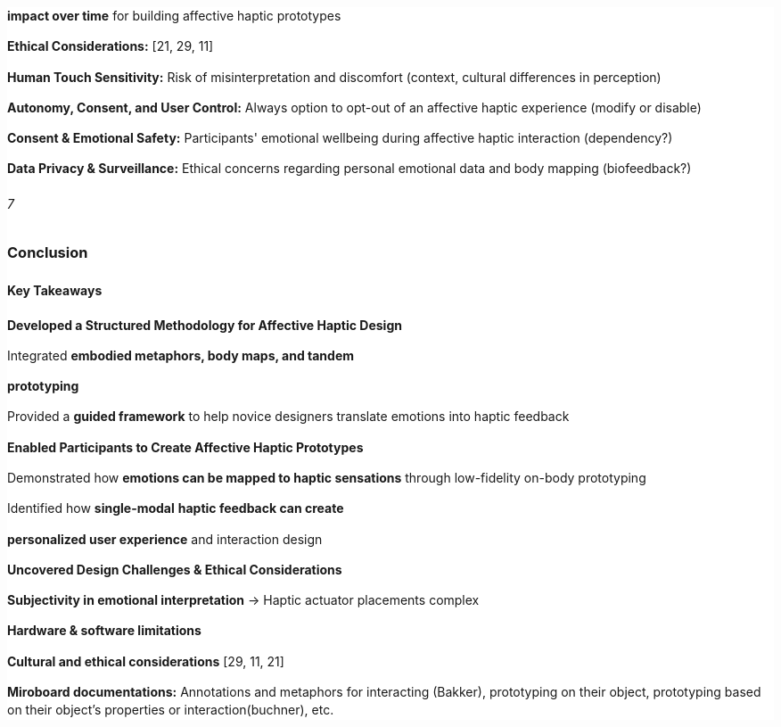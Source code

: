 **impact over time** for building affective haptic prototypes



**Ethical Considerations:** [21, 29, 11]


**Human Touch Sensitivity:** Risk of misinterpretation and
discomfort (context, cultural differences in perception)


**Autonomy, Consent, and User Control:** Always option to
opt-out of an affective haptic experience (modify or disable)


**Consent & Emotional Safety:** Participants' emotional wellbeing during affective haptic interaction (dependency?)


**Data Privacy & Surveillance:** Ethical concerns regarding
personal emotional data and body mapping (biofeedback?)


###### 7


### **Conclusion**

#### Key Takeaways

**Developed a Structured Methodology for Affective Haptic Design**


Integrated **embodied metaphors, body maps, and tandem**

**prototyping**

Provided a **guided framework** to help novice designers translate
emotions into haptic feedback


**Enabled Participants to Create Affective Haptic Prototypes**


Demonstrated how **emotions can be mapped to haptic sensations**
through low-fidelity on-body prototyping

Identified how **single-modal** **haptic feedback can create**

**personalized user experience** and interaction design


**Uncovered Design Challenges & Ethical Considerations**


**Subjectivity in emotional interpretation** → Haptic actuator
placements complex

**Hardware & software limitations**

**Cultural and ethical considerations** [29, 11, 21]




**Miroboard documentations:** Annotations and metaphors for interacting (Bakker), prototyping on their object, prototyping based on
their object’s properties or interaction(buchner), etc.
